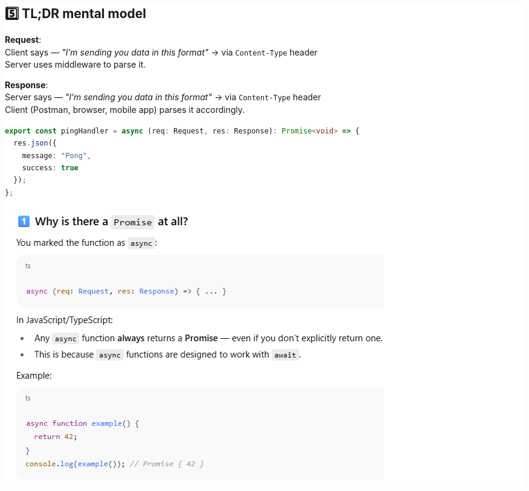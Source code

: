 
## 5️⃣ TL;DR mental model

**Request**:  
Client says — _"I’m sending you data in this format"_ → via `Content-Type` header  
Server uses middleware to parse it.

**Response**:  
Server says — _"I’m sending you data in this format"_ → via `Content-Type` header  
Client (Postman, browser, mobile app) parses it accordingly.


```ts
export const pingHandler = async (req: Request, res: Response): Promise<void> => {
  res.json({
    message: "Pong",
    success: true
  });
};

```

![image-501.png](../../Images/image-501.png)
